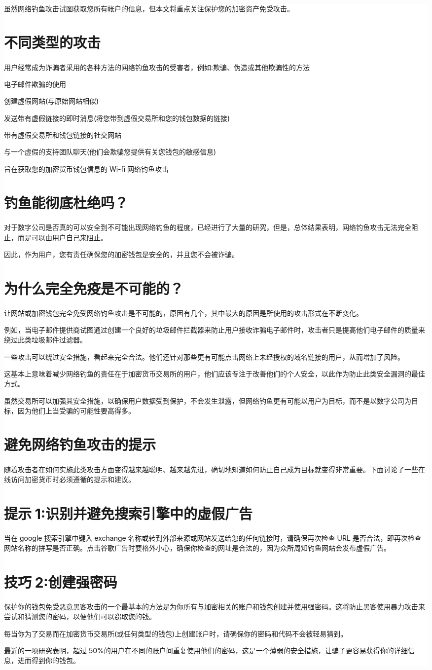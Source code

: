 虽然网络钓鱼攻击试图获取您所有帐户的信息，但本文将重点关注保护您的加密资产免受攻击。

# 不同类型的攻击

用户经常成为诈骗者采用的各种方法的网络钓鱼攻击的受害者，例如:欺骗、伪造或其他欺骗性的方法

电子邮件欺骗的使用

创建虚假网站(与原始网站相似)

发送带有虚假链接的即时消息(将您带到虚假交易所和您的钱包数据的链接)

带有虚假交易所和钱包链接的社交网站

与一个虚假的支持团队聊天(他们会欺骗您提供有关您钱包的敏感信息)

旨在获取您的加密货币钱包信息的 Wi-fi 网络钓鱼攻击

# 钓鱼能彻底杜绝吗？

对于数字公司是否真的可以安全到不可能出现网络钓鱼的程度，已经进行了大量的研究，但是，总体结果表明，网络钓鱼攻击无法完全阻止，而是可以由用户自己来阻止。

因此，作为用户，您有责任确保您的加密钱包是安全的，并且您不会被诈骗。

# 为什么完全免疫是不可能的？

让网站或加密钱包完全免受网络钓鱼攻击是不可能的，原因有几个，其中最大的原因是所使用的攻击形式在不断变化。

例如，当电子邮件提供商试图通过创建一个良好的垃圾邮件拦截器来防止用户接收诈骗电子邮件时，攻击者只是提高他们电子邮件的质量来绕过此类垃圾邮件过滤器。

一些攻击可以绕过安全措施，看起来完全合法。他们还针对那些更有可能点击网络上未经授权的域名链接的用户，从而增加了风险。

这基本上意味着减少网络钓鱼的责任在于加密货币交易所的用户，他们应该专注于改善他们的个人安全，以此作为防止此类安全漏洞的最佳方式。

虽然交易所可以加强其安全措施，以确保用户数据受到保护，不会发生泄露，但网络钓鱼更有可能以用户为目标，而不是以数字公司为目标，因为他们上当受骗的可能性要高得多。

# 避免网络钓鱼攻击的提示

随着攻击者在如何实施此类攻击方面变得越来越聪明、越来越先进，确切地知道如何防止自己成为目标就变得非常重要。下面讨论了一些在线访问加密货币时必须遵循的提示和建议。

# 提示 1:识别并避免搜索引擎中的虚假广告

当在 google 搜索引擎中键入 exchange 名称或转到外部来源或网站发送给您的任何链接时，请确保再次检查 URL 是否合法，即再次检查网站名称的拼写是否正确。点击谷歌广告时要格外小心，确保你检查的网址是合法的，因为众所周知钓鱼网站会发布虚假广告。

# 技巧 2:创建强密码

保护你的钱包免受恶意黑客攻击的一个最基本的方法是为你所有与加密相关的账户和钱包创建并使用强密码。这将防止黑客使用暴力攻击来尝试和猜测您的密码，以便他们可以窃取您的钱。

每当你为了交易而在加密货币交易所(或任何类型的钱包)上创建账户时，请确保你的密码和代码不会被轻易猜到。

最近的一项研究表明，超过 50%的用户在不同的账户间重复使用他们的密码，这是一个薄弱的安全措施，让骗子更容易获得你的详细信息，进而得到你的钱包。
